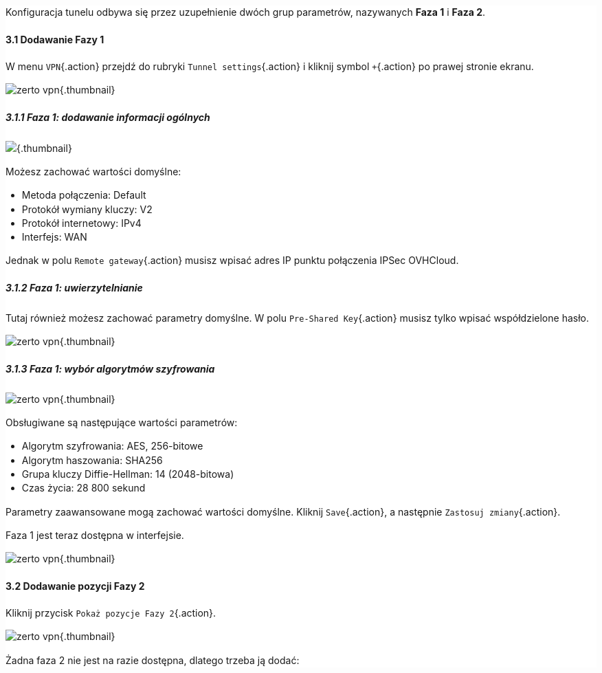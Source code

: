 Konfiguracja tunelu odbywa się przez uzupełnienie dwóch grup parametrów, nazywanych **Faza 1** i **Faza 2**.

#### 3.1 Dodawanie Fazy 1

W menu `VPN`{.action} przejdź do rubryki `Tunnel settings`{.action} i kliknij symbol `+`{.action} po prawej stronie ekranu.

![zerto vpn](images/image-EN-9.png){.thumbnail}

##### 3.1.1 Faza 1: dodawanie informacji ogólnych

![](images/image-EN-10.png){.thumbnail}

Możesz zachować wartości domyślne:

- Metoda połączenia: Default
- Protokół wymiany kluczy: V2
- Protokół internetowy: IPv4
- Interfejs: WAN

Jednak w polu `Remote gateway`{.action} musisz wpisać adres IP punktu połączenia IPSec OVHCloud.

##### 3.1.2 Faza 1: uwierzytelnianie

Tutaj również możesz zachować parametry domyślne. W polu `Pre-Shared Key`{.action} musisz tylko wpisać współdzielone hasło.

![zerto vpn](images/image-EN-11.png){.thumbnail}

##### 3.1.3 Faza 1: wybór algorytmów szyfrowania

![zerto vpn](images/image-EN-12.png){.thumbnail}

Obsługiwane są następujące wartości parametrów:

- Algorytm szyfrowania: AES, 256-bitowe
- Algorytm haszowania: SHA256
- Grupa kluczy Diffie-Hellman: 14 (2048-bitowa)
- Czas życia: 28 800 sekund

Parametry zaawansowane mogą zachować wartości domyślne. Kliknij `Save`{.action}, a następnie `Zastosuj zmiany`{.action}.

Faza 1 jest teraz dostępna w interfejsie.

![zerto vpn](images/image-EN-13.png){.thumbnail}

#### 3.2 Dodawanie pozycji Fazy 2

Kliknij przycisk `Pokaż pozycje Fazy 2`{.action}.

![zerto vpn](images/image-EN-14.png){.thumbnail}

Żadna faza 2 nie jest na razie dostępna, dlatego trzeba ją dodać:
